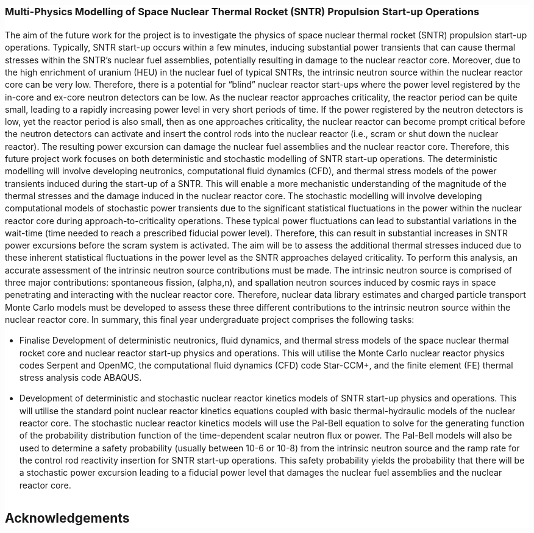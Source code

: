 ### Multi-Physics Modelling of Space Nuclear Thermal Rocket (SNTR) Propulsion Start-up Operations

The aim of the future work for the project is to investigate the physics of space nuclear thermal rocket (SNTR) propulsion start-up operations. Typically, SNTR start-up occurs within a few minutes, inducing substantial power transients that can cause thermal stresses within the SNTR’s nuclear fuel assemblies, potentially resulting in damage to the nuclear reactor core. Moreover, due to the high enrichment of uranium (HEU) in the nuclear fuel of typical SNTRs, the intrinsic neutron source within the nuclear reactor core can be very low. Therefore, there is a potential for “blind” nuclear reactor start-ups where the power level registered by the in-core and ex-core neutron detectors can be low. As the nuclear reactor approaches criticality, the reactor period can be quite small, leading to a rapidly increasing power level in very short periods of time. If the power registered by the neutron detectors is low, yet the reactor period is also small, then as one approaches criticality, the nuclear reactor can become prompt critical before the neutron detectors can activate and insert the control rods into the nuclear reactor (i.e., scram or shut down the nuclear reactor). The resulting power excursion can damage the nuclear fuel assemblies and the nuclear reactor core. Therefore, this future project work focuses on both deterministic and stochastic modelling of SNTR start-up operations. The deterministic modelling will involve developing neutronics, computational fluid dynamics (CFD), and thermal stress models of the power transients induced during the start-up of a SNTR. This will enable a more mechanistic understanding of the magnitude of the thermal stresses and the damage induced in the nuclear reactor core. The stochastic modelling will involve developing computational models of stochastic power transients due to the significant statistical fluctuations in the power within the nuclear reactor core during approach-to-criticality operations. These typical power fluctuations can lead to substantial variations in the wait-time (time needed to reach a prescribed fiducial power level). Therefore, this can result in substantial increases in SNTR power excursions before the scram system is activated. The aim will be to assess the additional thermal stresses induced due to these inherent statistical fluctuations in the power level as the SNTR approaches delayed criticality. To perform this analysis, an accurate assessment of the intrinsic neutron source contributions must be made. The intrinsic neutron source is comprised of three major contributions: spontaneous fission, (alpha,n), and spallation neutron sources induced by cosmic rays in space penetrating and interacting with the nuclear reactor core. Therefore, nuclear data library estimates and charged particle transport Monte Carlo models must be developed to assess these three different contributions to the intrinsic neutron source within the nuclear reactor core. In summary, this final year undergraduate project comprises the following tasks:

* Finalise Development of deterministic neutronics, fluid dynamics, and thermal stress models of the space nuclear thermal rocket core and nuclear reactor start-up physics and operations. This will utilise the Monte Carlo nuclear reactor physics codes Serpent and OpenMC, the computational fluid dynamics (CFD) code Star-CCM+, and the finite element (FE) thermal stress analysis code ABAQUS.

* Development of deterministic and stochastic nuclear reactor kinetics models of SNTR start-up physics and operations. This will utilise the standard point nuclear reactor kinetics equations coupled with basic thermal-hydraulic models of the nuclear reactor core. The stochastic nuclear reactor kinetics models will use the Pal-Bell equation to solve for the generating function of the probability distribution function of the time-dependent scalar neutron flux or power. The Pal-Bell models will also be used to determine a safety probability (usually between 10-6 or 10-8) from the intrinsic neutron source and the ramp rate for the control rod reactivity insertion for SNTR start-up operations. This safety probability yields the probability that there will be a stochastic power excursion leading to a fiducial power level that damages the nuclear fuel assemblies and the nuclear reactor core.

## Acknowledgements
